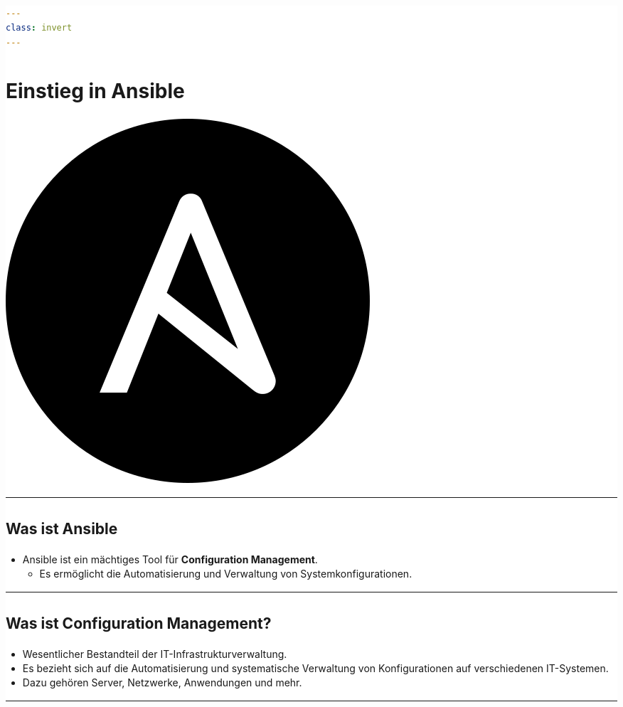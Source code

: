 ```yaml
---
class: invert
---
```


# Einstieg in Ansible

![](./imgs/logo.png)

---

## Was ist Ansible

- Ansible ist ein mächtiges Tool für **Configuration Management**.
  - Es ermöglicht die Automatisierung und Verwaltung von Systemkonfigurationen.

---

## Was ist Configuration Management?

- Wesentlicher Bestandteil der IT-Infrastrukturverwaltung.
- Es bezieht sich auf die Automatisierung und systematische Verwaltung von Konfigurationen auf verschiedenen IT-Systemen.
- Dazu gehören Server, Netzwerke, Anwendungen und mehr.

---